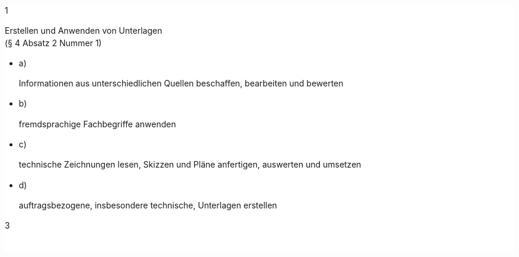 1

</td>

<td style="border-right: 0.5pt solid ; border-bottom: 0.5pt solid ; " align="left" valign="top" charoff="50">

Erstellen und Anwenden von Unterlagen  
(§ 4 Absatz 2 Nummer 1)

</td>

<td style="border-right: 0.5pt solid ; border-bottom: 0.5pt solid ; " align="left" valign="top" charoff="50">

  - a)
    
    <div style="">
    
    Informationen aus unterschiedlichen Quellen beschaffen, bearbeiten
    und bewerten
    
    </div>

  - b)
    
    <div style="">
    
    fremdsprachige Fachbegriffe anwenden
    
    </div>

  - c)
    
    <div style="">
    
    technische Zeichnungen lesen, Skizzen und Pläne anfertigen,
    auswerten und umsetzen
    
    </div>

  - d)
    
    <div style="">
    
    auftragsbezogene, insbesondere technische, Unterlagen erstellen
    
    </div>

</td>

<td style="border-right: 0.5pt solid ; border-bottom: 0.5pt solid ; " align="center" valign="middle" charoff="50">

3

</td>

<td style="border-bottom: 0.5pt solid ; " align="center" valign="middle" charoff="50">

 

</td>

</tr>
